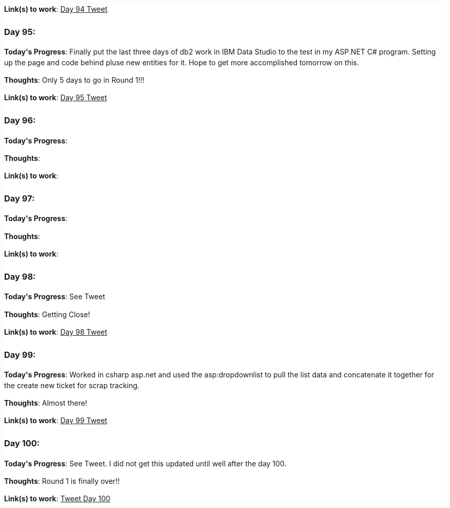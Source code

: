 **Link(s) to work**: [Day 94 Tweet](https://twitter.com/Raarge/status/1126959811025760256)

### Day 95:

**Today's Progress**: Finally put the last three days of db2 work in IBM Data Studio to the test in my ASP.NET C# program.  Setting up the page and code behind pluse new entities for it.  Hope to get more accomplished tomorrow on this.  

**Thoughts**: Only 5 days to go in Round 1!!!

**Link(s) to work**: [Day 95 Tweet](https://twitter.com/Raarge/status/1128108843412721664)

### Day 96:

**Today's Progress**: 

**Thoughts**: 

**Link(s) to work**:

### Day 97:

**Today's Progress**: 

**Thoughts**: 

**Link(s) to work**:

### Day 98:

**Today's Progress**: See Tweet

**Thoughts**: Getting Close!

**Link(s) to work**: [Day 98 Tweet](https://twitter.com/Raarge/status/1131288264852221952)

### Day 99:

**Today's Progress**: Worked in csharp asp.net and used the asp:dropdownlist to pull the list data and concatenate it together for the create new ticket for scrap tracking.

**Thoughts**: Almost there!

**Link(s) to work**: [Day 99 Tweet](https://twitter.com/Raarge/status/1131651680095887361)

### Day 100:

**Today's Progress**: See Tweet.  I did not get this updated until well after the day 100.

**Thoughts**: Round 1 is finally over!!

**Link(s) to work**: [Tweet Day 100](https://twitter.com/Raarge/status/1133079222497488902)
